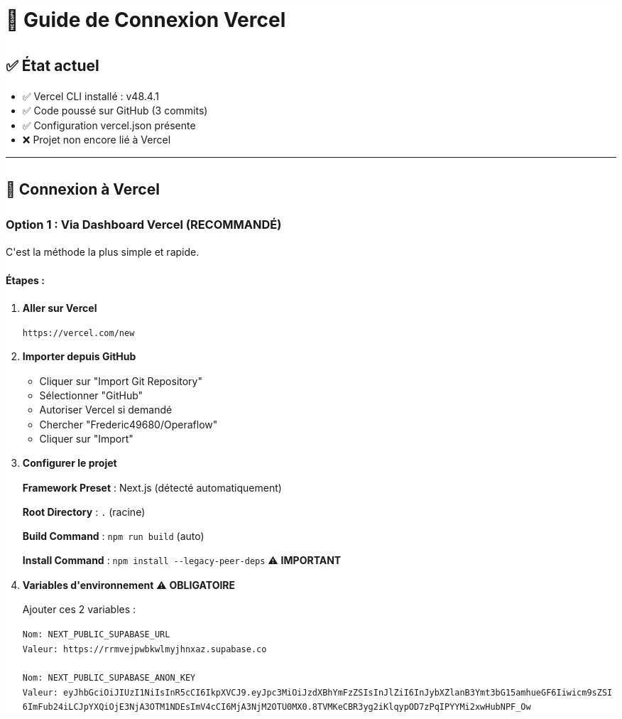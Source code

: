 # 🔗 Guide de Connexion Vercel

## ✅ État actuel

- ✅ Vercel CLI installé : v48.4.1
- ✅ Code poussé sur GitHub (3 commits)
- ✅ Configuration vercel.json présente
- ❌ Projet non encore lié à Vercel

---

## 🚀 Connexion à Vercel

### Option 1 : Via Dashboard Vercel (RECOMMANDÉ)

C'est la méthode la plus simple et rapide.

#### Étapes :

1. **Aller sur Vercel**
   ```
   https://vercel.com/new
   ```

2. **Importer depuis GitHub**
   - Cliquer sur "Import Git Repository"
   - Sélectionner "GitHub"
   - Autoriser Vercel si demandé
   - Chercher "Frederic49680/Operaflow"
   - Cliquer sur "Import"

3. **Configurer le projet**
   
   **Framework Preset** : Next.js (détecté automatiquement)
   
   **Root Directory** : `.` (racine)
   
   **Build Command** : `npm run build` (auto)
   
   **Install Command** : `npm install --legacy-peer-deps` ⚠️ **IMPORTANT**

4. **Variables d'environnement** ⚠️ **OBLIGATOIRE**
   
   Ajouter ces 2 variables :
   
   ```
   Nom: NEXT_PUBLIC_SUPABASE_URL
   Valeur: https://rrmvejpwbkwlmyjhnxaz.supabase.co
   
   Nom: NEXT_PUBLIC_SUPABASE_ANON_KEY
   Valeur: eyJhbGciOiJIUzI1NiIsInR5cCI6IkpXVCJ9.eyJpc3MiOiJzdXBhYmFzZSIsInJlZiI6InJybXZlanB3Ymt3bG15amhueGF6Iiwicm9sZSI6ImFub24iLCJpYXQiOjE3NjA3OTM1NDEsImV4cCI6MjA3NjM2OTU0MX0.8TVMKeCBR3yg2iKlqypOD7zPqIPYYMi2xwHubNPF_Ow
   ```

